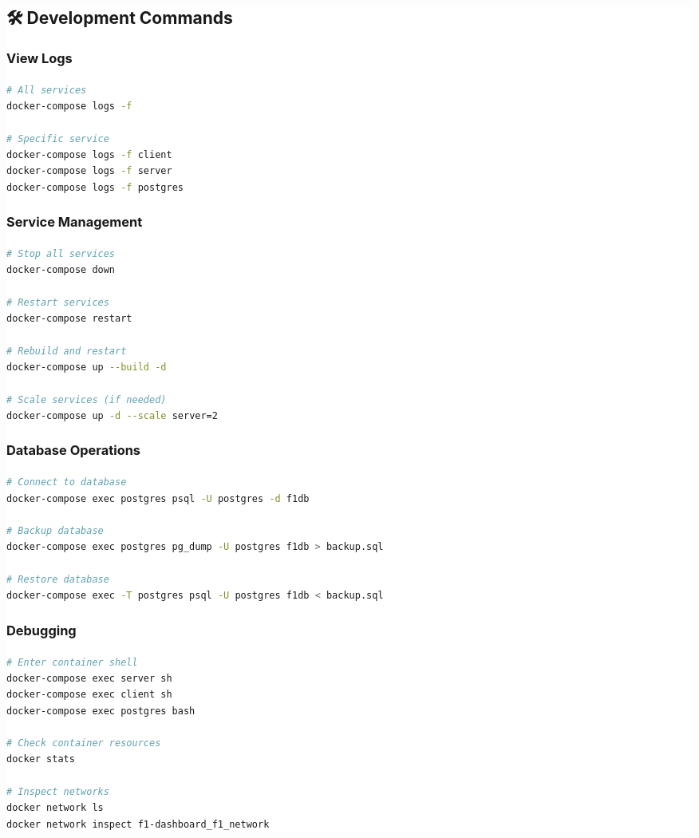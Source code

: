 ## 🛠️ Development Commands

### View Logs
```bash
# All services
docker-compose logs -f

# Specific service
docker-compose logs -f client
docker-compose logs -f server
docker-compose logs -f postgres
```

### Service Management
```bash
# Stop all services
docker-compose down

# Restart services
docker-compose restart

# Rebuild and restart
docker-compose up --build -d

# Scale services (if needed)
docker-compose up -d --scale server=2
```

### Database Operations
```bash
# Connect to database
docker-compose exec postgres psql -U postgres -d f1db

# Backup database
docker-compose exec postgres pg_dump -U postgres f1db > backup.sql

# Restore database
docker-compose exec -T postgres psql -U postgres f1db < backup.sql
```

### Debugging
```bash
# Enter container shell
docker-compose exec server sh
docker-compose exec client sh
docker-compose exec postgres bash

# Check container resources
docker stats

# Inspect networks
docker network ls
docker network inspect f1-dashboard_f1_network
```
